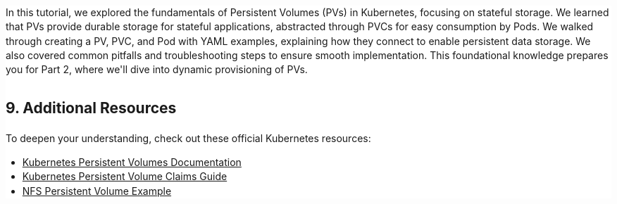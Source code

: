 In this tutorial, we explored the fundamentals of Persistent Volumes (PVs) in Kubernetes, focusing on stateful storage. We learned that PVs provide durable storage for stateful applications, abstracted through PVCs for easy consumption by Pods. We walked through creating a PV, PVC, and Pod with YAML examples, explaining how they connect to enable persistent data storage. We also covered common pitfalls and troubleshooting steps to ensure smooth implementation. This foundational knowledge prepares you for Part 2, where we'll dive into dynamic provisioning of PVs.

## 9. Additional Resources

To deepen your understanding, check out these official Kubernetes resources:
- [Kubernetes Persistent Volumes Documentation](https://kubernetes.io/docs/concepts/storage/persistent-volumes/)
- [Kubernetes Persistent Volume Claims Guide](https://kubernetes.io/docs/concepts/storage/persistent-volumes/#persistentvolumeclaims)
- [NFS Persistent Volume Example](https://kubernetes.io/docs/tasks/configure-pod-container/configure-persistent-volume-storage/)
